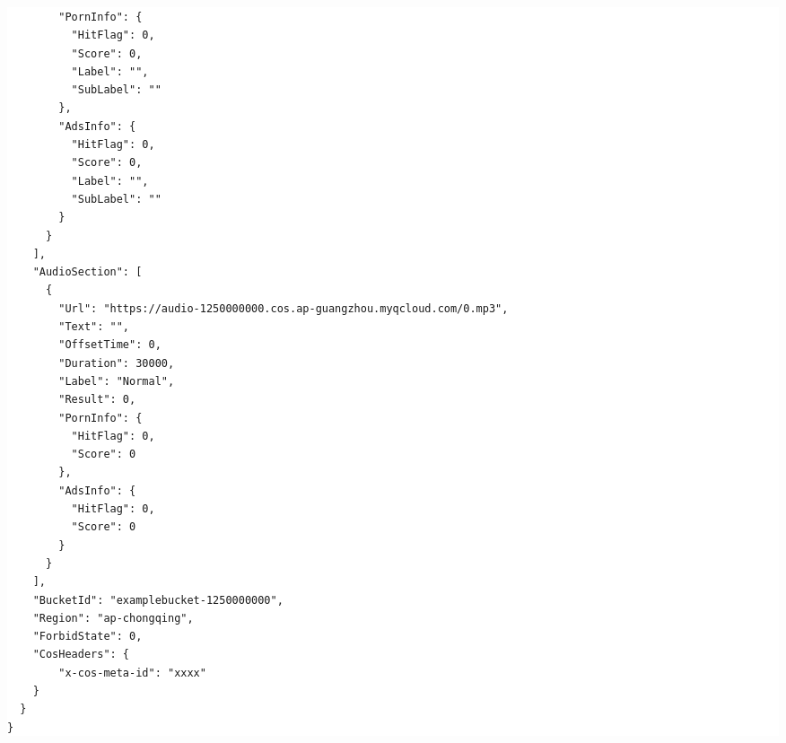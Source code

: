 ```plaintext
        "PornInfo": {
          "HitFlag": 0,
          "Score": 0,
          "Label": "",
          "SubLabel": ""
        },
        "AdsInfo": {
          "HitFlag": 0,
          "Score": 0,
          "Label": "",
          "SubLabel": ""
        }
      }
    ],
    "AudioSection": [
      {
        "Url": "https://audio-1250000000.cos.ap-guangzhou.myqcloud.com/0.mp3",
        "Text": "",
        "OffsetTime": 0,
        "Duration": 30000,
        "Label": "Normal",
        "Result": 0,
        "PornInfo": {
          "HitFlag": 0,
          "Score": 0
        },
        "AdsInfo": {
          "HitFlag": 0,
          "Score": 0
        }
      }
    ],
    "BucketId": "examplebucket-1250000000",
    "Region": "ap-chongqing",
    "ForbidState": 0,
    "CosHeaders": {
        "x-cos-meta-id": "xxxx"
    }
  }
}
```
